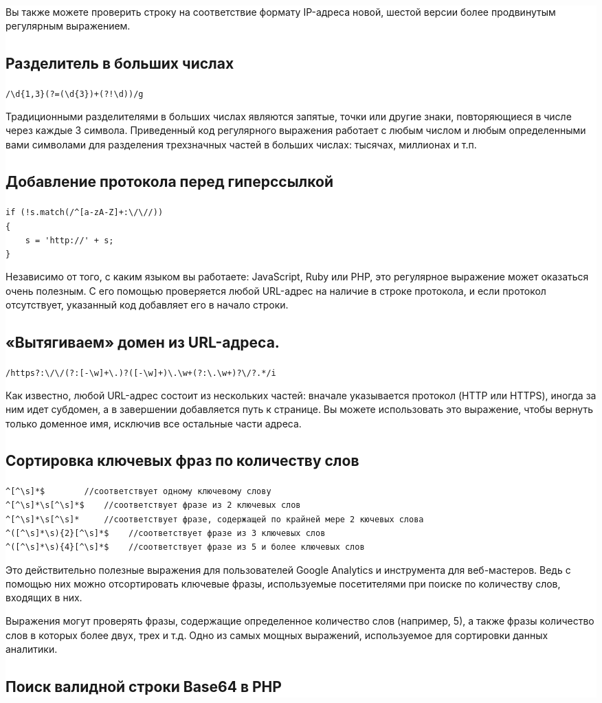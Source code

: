 Вы также можете проверить строку на соответствие формату IP-адреса новой, 
шестой версии более продвинутым регулярным выражением.

## Разделитель в больших числах

    /\d{1,3}(?=(\d{3})+(?!\d))/g 

Традиционными разделителями в больших числах являются запятые, точки или другие знаки, 
повторяющиеся в числе через каждые 3 символа. Приведенный код регулярного выражения работает 
с любым числом и любым определенными вами символами для разделения трехзначных частей 
в больших числах: тысячах, миллионах и т.п.

## Добавление протокола перед гиперссылкой

    if (!s.match(/^[a-zA-Z]+:\/\//))
    {
        s = 'http://' + s;
    }

Независимо от того, с каким языком вы работаете: JavaScript, Ruby или PHP, 
это регулярное выражение может оказаться очень полезным. С его помощью проверяется любой 
URL-адрес на наличие в строке протокола, и если протокол отсутствует, указанный код 
добавляет его в начало строки.

## «Вытягиваем» домен из URL-адреса.

    /https?:\/\/(?:[-\w]+\.)?([-\w]+)\.\w+(?:\.\w+)?\/?.*/i 

Как известно, любой URL-адрес состоит из нескольких частей: вначале указывается протокол (HTTP или HTTPS), 
иногда за ним идет субдомен, а в завершении добавляется путь к странице. 
Вы можете использовать это выражение, чтобы вернуть только доменное имя, 
исключив все остальные части адреса.

## Сортировка ключевых фраз по количеству слов

    ^[^\s]*$        //соответствует одному ключевому слову
    ^[^\s]*\s[^\s]*$    //соответствует фразе из 2 ключевых слов
    ^[^\s]*\s[^\s]*     //соответствует фразе, содержащей по крайней мере 2 кючевых слова
    ^([^\s]*\s){2}[^\s]*$    //соответствует фразе из 3 ключевых слов
    ^([^\s]*\s){4}[^\s]*$    //соответствует фразе из 5 и более ключевых слов

Это действительно полезные выражения для пользователей Google Analytics и инструмента для веб-мастеров. 
Ведь с помощью них можно отсортировать ключевые фразы, используемые посетителями при поиске 
по количеству слов, входящих в них.

Выражения могут проверять фразы, содержащие определенное количество слов (например, 5), 
а также фразы количество слов в которых более двух, трех и т.д. Одно из самых мощных выражений, 
используемое для сортировки данных аналитики.

## Поиск валидной строки Base64 в PHP
